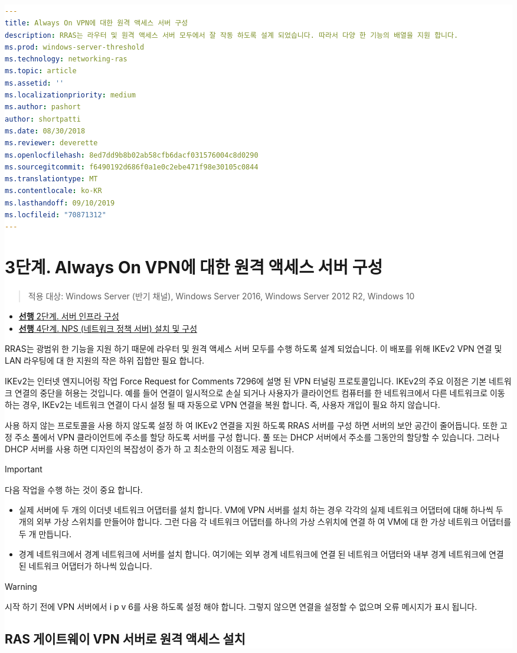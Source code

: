 ```yaml
---
title: Always On VPN에 대한 원격 액세스 서버 구성
description: RRAS는 라우터 및 원격 액세스 서버 모두에서 잘 작동 하도록 설계 되었습니다. 따라서 다양 한 기능의 배열을 지원 합니다.
ms.prod: windows-server-threshold
ms.technology: networking-ras
ms.topic: article
ms.assetid: ''
ms.localizationpriority: medium
ms.author: pashort
author: shortpatti
ms.date: 08/30/2018
ms.reviewer: deverette
ms.openlocfilehash: 8ed7dd9b8b02ab58cfb6dacf031576004c8d0290
ms.sourcegitcommit: f6490192d686f0a1e0c2ebe471f98e30105c0844
ms.translationtype: MT
ms.contentlocale: ko-KR
ms.lasthandoff: 09/10/2019
ms.locfileid: "70871312"
---
```

# <a name="step-3-configure-the-remote-access-server-for-always-on-vpn"></a>3단계. Always On VPN에 대한 원격 액세스 서버 구성

>적용 대상: Windows Server (반기 채널), Windows Server 2016, Windows Server 2012 R2, Windows 10

- [**선행** 2단계. 서버 인프라 구성](vpn-deploy-server-infrastructure.md)
- [**선행** 4단계. NPS (네트워크 정책 서버) 설치 및 구성](vpn-deploy-nps.md)

RRAS는 광범위 한 기능을 지원 하기 때문에 라우터 및 원격 액세스 서버 모두를 수행 하도록 설계 되었습니다. 이 배포를 위해 IKEv2 VPN 연결 및 LAN 라우팅에 대 한 지원의 작은 하위 집합만 필요 합니다.

IKEv2는 인터넷 엔지니어링 작업 Force Request for Comments 7296에 설명 된 VPN 터널링 프로토콜입니다. IKEv2의 주요 이점은 기본 네트워크 연결의 중단을 허용는 것입니다. 예를 들어 연결이 일시적으로 손실 되거나 사용자가 클라이언트 컴퓨터를 한 네트워크에서 다른 네트워크로 이동 하는 경우, IKEv2는 네트워크 연결이 다시 설정 될 때 자동으로 VPN 연결을 복원 합니다. 즉, 사용자 개입이 필요 하지 않습니다.

사용 하지 않는 프로토콜을 사용 하지 않도록 설정 하 여 IKEv2 연결을 지원 하도록 RRAS 서버를 구성 하면 서버의 보안 공간이 줄어듭니다. 또한 고정 주소 풀에서 VPN 클라이언트에 주소를 할당 하도록 서버를 구성 합니다. 풀 또는 DHCP 서버에서 주소를 그동안의 할당할 수 있습니다. 그러나 DHCP 서버를 사용 하면 디자인의 복잡성이 증가 하 고 최소한의 이점도 제공 됩니다.

>[!IMPORTANT]
>다음 작업을 수행 하는 것이 중요 합니다.
>- 실제 서버에 두 개의 이더넷 네트워크 어댑터를 설치 합니다. VM에 VPN 서버를 설치 하는 경우 각각의 실제 네트워크 어댑터에 대해 하나씩 두 개의 외부 가상 스위치를 만들어야 합니다. 그런 다음 각 네트워크 어댑터를 하나의 가상 스위치에 연결 하 여 VM에 대 한 가상 네트워크 어댑터를 두 개 만듭니다.
>
>- 경계 네트워크에서 경계 네트워크에 서버를 설치 합니다. 여기에는 외부 경계 네트워크에 연결 된 네트워크 어댑터와 내부 경계 네트워크에 연결 된 네트워크 어댑터가 하나씩 있습니다.

>[!WARNING]
>시작 하기 전에 VPN 서버에서 i p v 6를 사용 하도록 설정 해야 합니다. 그렇지 않으면 연결을 설정할 수 없으며 오류 메시지가 표시 됩니다.

## <a name="install-remote-access-as-a-ras-gateway-vpn-server"></a>RAS 게이트웨이 VPN 서버로 원격 액세스 설치
